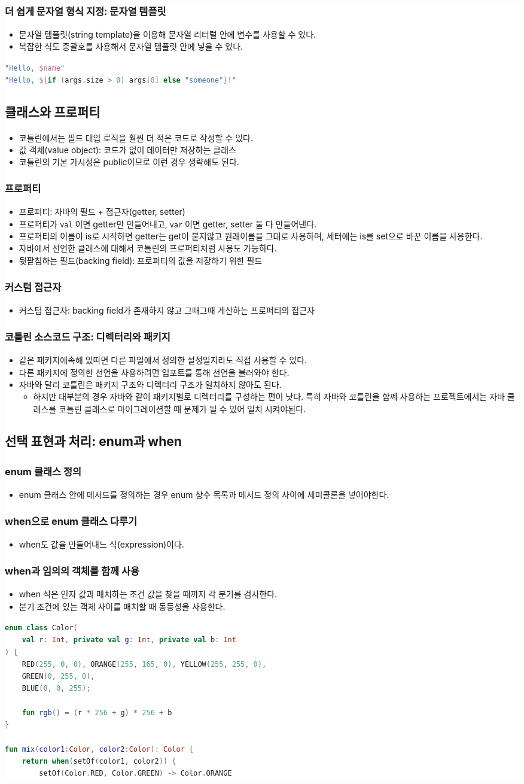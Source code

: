 ### 더 쉽게 문자열 형식 지정: 문자열 템플릿

- 문자열 템플릿(string template)을 이용해 문자열 리터럴 안에 변수를 사용할 수 있다.
- 복잡한 식도 중괄호를 사용해서 문자열 템플릿 안에 넣을 수 있다.

```kotlin
"Hello, $name"
"Hello, ${if (args.size > 0) args[0] else "someone"}!"
```

## 클래스와 프로퍼티

- 코틀린에서는 필드 대입 로직을 훨씬 더 적은 코드로 작성할 수 있다.
- 값 객체(value object): 코드가 없이 데이터만 저장하는 클래스
- 코틀린의 기본 가시성은 public이므로 이런 경우 생략해도 된다.

### 프로퍼티

- 프로퍼티: 자바의 필드 + 접근자(getter, setter)
- 프로퍼티가 `val` 이면 getter만 만들어내고, `var` 이면 getter, setter 둘 다 만들어낸다.
- 프로퍼티의 이름이 is로 시작하면 getter는 get이 붙지않고 원래이름을 그대로 사용하며, 세터에는 is를 set으로 바꾼 이름을 사용한다.
- 자바에서 선언한 클래스에 대해서 코틀린의 프로퍼티처럼 사용도 가능하다.
- 뒷팓침하는 필드(backing field): 프로퍼티의 값을 저장하기 위한 필드

### 커스텀 접근자

- 커스텀 접근자: backing field가 존재하지 않고 그때그때 계산하는 프로퍼티의 접근자

### 코틀린 소스코드 구조: 디렉터리와 패키지

- 같은 패키지에속해 있따면 다른 파일에서 정의한 설정일지라도 직접 사용할 수 있다.
- 다른 패키지에 정의한 선언을 사용하려면 임포트를 통해 선언을 불러와야 한다.
- 자바와 달리 코틀린은 패키지 구조와 디렉터리 구조가 일치하지 않아도 된다.
  - 하지만 대부분의 경우 자바와 같이 패키지별로 디렉터리를 구성하는 편이 낫다. 특히 자바와 코틀린을 함꼐 사용하는 프로젝트에서는 자바 클래스를 코틀린 클래스로 마이그레이션할 때 문제가 될 수 있어 일치 시켜야된다.

## 선택 표현과 처리: enum과 when

### enum 클래스 정의

-  enum 클래스 안에 메서드를 정의하는 경우 enum 상수 목록과 메서드 정의 사이에 세미콜론을 넣어야한다.

### when으로 enum 클래스 다루기

- when도 값을 만들어내느 식(expression)이다.

### when과 임의의 객체를 함께 사용

- when 식은 인자 값과 매치하는 조건 값을 찾을 때까지 각 분기를 검사한다.
- 분기 조건에 있는 객체 사이를 매치할 때 동등성을 사용한다.

```kotlin
enum class Color(
	val r: Int, private val g: Int, private val b: Int
) {
	RED(255, 0, 0), ORANGE(255, 165, 0), YELLOW(255, 255, 0),
	GREEN(0, 255, 0),
	BLUE(0, 0, 255);

	fun rgb() = (r * 256 + g) * 256 + b
}

fun mix(color1:Color, color2:Color): Color {
	return when(setOf(color1, color2)) {
		setOf(Color.RED, Color.GREEN) -> Color.ORANGE
```